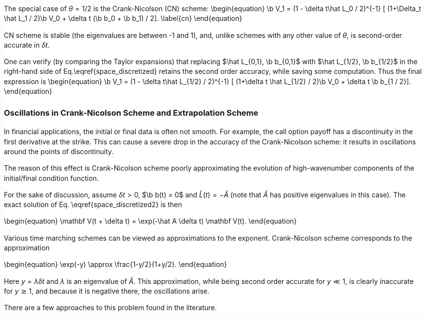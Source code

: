 The special case of $\theta = 1/2$ is the Crank-Nicolson (CN) scheme:
\begin{equation}
\b V_1 = (1 - \delta t\hat L_0 / 2)^{-1} [
(1+\Delta_t \hat L_1 / 2)\b V_0 + \delta t (\b b_0 + \b b_1) / 2].
\label{cn}
\end{equation}

CN scheme is stable (the eigenvalues are between -1 and 1), and,
unlike schemes with any other value of $\theta$, is second-order accurate in
$\delta t.$

One can verify (by comparing the Taylor expansions) that replacing
$\hat L_{0,1}, \b b_{0,1}$ with $\hat L_{1/2}, \b b_{1/2}$ in the right-hand
side of Eq.\eqref{space_discretized} retains the second order accuracy, while
saving some computation. Thus the final expression is
\begin{equation}
\b V_1 = (1 - \delta t\hat L_{1/2} / 2)^{-1} [
(1+\delta t \hat L_{1/2} / 2)\b V_0 + \delta t \b b_{1 / 2}].
\end{equation}


### Oscillations in Crank-Nicolson Scheme and Extrapolation Scheme

In financial applications, the initial or final data is often not smooth.
For example, the call option payoff has a discontinuity in the first
derivative at the strike. This can cause a severe drop in the accuracy of the
Crank-Nicolson scheme: it results in oscillations around the points of
discontinuity.

The reason of this effect is Crank-Nicolson scheme poorly approximating the
evolution of high-wavenumber components of the initial/final condition
function.

For the sake of discussion, assume $\delta t > 0$, $\b b(t) = 0$ and
$\hat L(t) = -\hat A$ (note that $\hat A$ has positive eigenvalues in this
case). The exact solution of Eq. \eqref{space_discretized2} is then

\begin{equation}
\mathbf V(t + \delta t) = \exp(-\hat A \delta t) \mathbf V(t).
\end{equation}

Various time marching schemes can be viewed as approximations to the exponent.
Crank-Nicolson scheme corresponds to the approximation

\begin{equation}
\exp(-y) \approx \frac{1-y/2}{1+y/2}.
\end{equation}

Here $y=\lambda \delta t$ and $\lambda$ is an
eigenvalue of $\hat A$. This approximation, while being second order accurate
for $y \ll 1$, is clearly inaccurate for $y \gtrsim 1$, and because it is
negative there, the oscillations arise.

There are a few approaches to this problem found in the literature.
